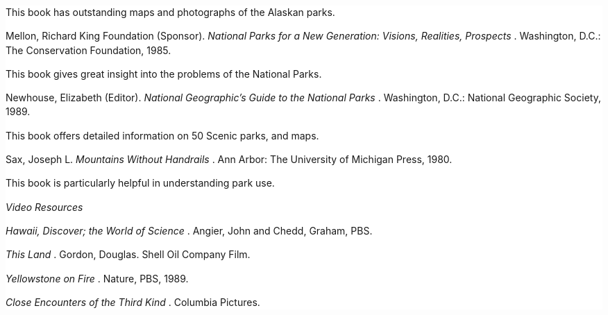  <p>
  This book has outstanding maps and photographs of the Alaskan parks.
 </p>
 <p>
  Mellon, Richard King Foundation (Sponsor).
  <i>
   National Parks for a New Generation: Visions, Realities, Prospects
  </i>
  . Washington, D.C.: The Conservation Foundation, 1985.
 </p>
 <p>
  This book gives great insight into the problems of the National Parks.
 </p>
 <p>
  Newhouse, Elizabeth (Editor).
  <i>
   National Geographic’s Guide to the National
  </i>
  <i>
   Parks
  </i>
  . Washington, D.C.: National Geographic Society, 1989.
 </p>
 <p>
  This book offers detailed information on 50 Scenic parks, and maps.
 </p>
 <p>
  Sax, Joseph L.
  <i>
   Mountains Without Handrails
  </i>
  . Ann Arbor: The University of Michigan Press, 1980.
 </p>
 <p>
  This book is particularly helpful in understanding park use.
 </p>
 <p>
  <i>
   Video Resources
  </i>
 </p>
 <p>
  <i>
   Hawaii, Discover; the World of Science
  </i>
  . Angier, John and Chedd, Graham, PBS.
 </p>
 <p>
  <i>
   This Land
  </i>
  . Gordon, Douglas. Shell Oil Company Film.
 </p>
 <p>
  <i>
   Yellowstone on Fire
  </i>
  . Nature, PBS, 1989.
 </p>
 <p>
  <i>
   Close Encounters of the Third Kind
  </i>
  . Columbia Pictures.